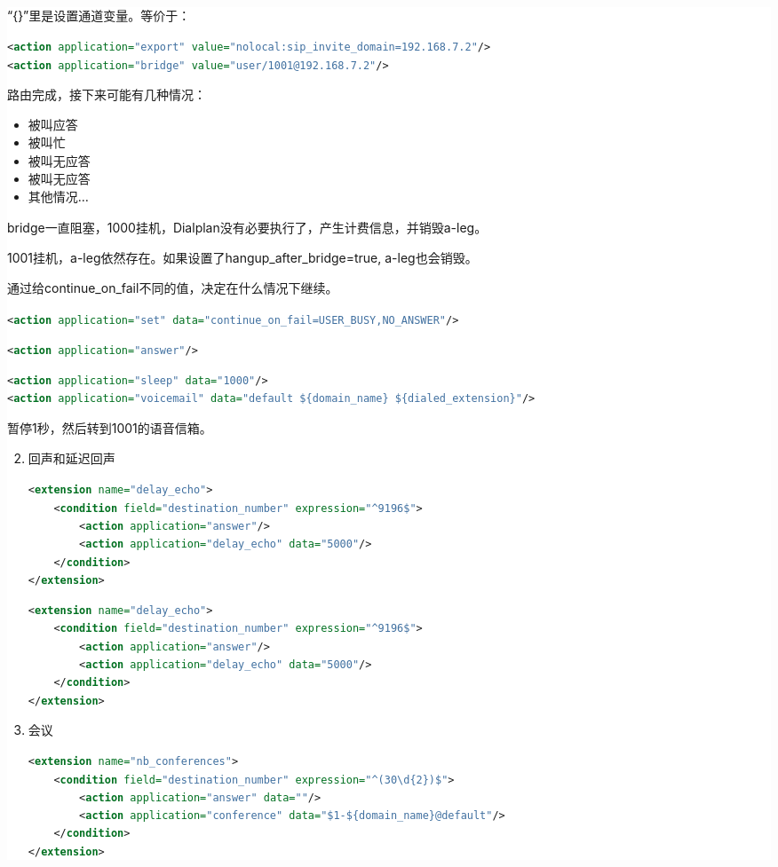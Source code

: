    “{}”里是设置通道变量。等价于：

   ```xml
   <action application="export" value="nolocal:sip_invite_domain=192.168.7.2"/>
   <action application="bridge" value="user/1001@192.168.7.2"/>
   ```

   路由完成，接下来可能有几种情况：

   - 被叫应答
   - 被叫忙
   - 被叫无应答
   - 被叫无应答
   - 其他情况…

   bridge一直阻塞，1000挂机，Dialplan没有必要执行了，产生计费信息，并销毁a-leg。

   1001挂机，a-leg依然存在。如果设置了hangup_after_bridge=true, a-leg也会销毁。

   通过给continue_on_fail不同的值，决定在什么情况下继续。

   ```xml
   <action application="set" data="continue_on_fail=USER_BUSY,NO_ANSWER"/>
   ```

   ```xml
   <action application="answer"/>
   ```

   ```xml
   <action application="sleep" data="1000"/>
   <action application="voicemail" data="default ${domain_name} ${dialed_extension}"/>
   ```

   暂停1秒，然后转到1001的语音信箱。

2. 回声和延迟回声

   ```xml
   <extension name="delay_echo">
       <condition field="destination_number" expression="^9196$">
           <action application="answer"/>
           <action application="delay_echo" data="5000"/>
       </condition>
   </extension>
   ```

   ```xml
   <extension name="delay_echo">
       <condition field="destination_number" expression="^9196$">
           <action application="answer"/>
           <action application="delay_echo" data="5000"/>
       </condition>
   </extension>
   ```

3. 会议

   ```xml
   <extension name="nb_conferences">
       <condition field="destination_number" expression="^(30\d{2})$">
           <action application="answer" data=""/>
           <action application="conference" data="$1-${domain_name}@default"/>
       </condition>
   </extension>
   ```

